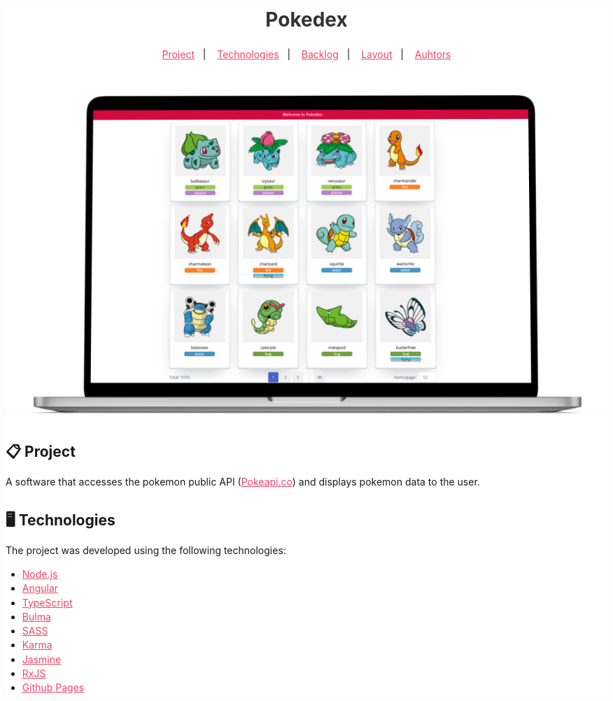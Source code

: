 <h1 style="color: #333" align="center">Pokedex</h1>

<p align="center">
  <a style="color: #F14668" href="#-project">Project</a>&nbsp;&nbsp;&nbsp;|&nbsp;&nbsp;&nbsp;
  <a style="color: #F14668" href="#-technologies">Technologies</a>&nbsp;&nbsp;&nbsp;|&nbsp;&nbsp;&nbsp;
  <a style="color: #F14668" href="#-backlog">Backlog</a>&nbsp;&nbsp;&nbsp;|&nbsp;&nbsp;&nbsp;
  <a style="color: #F14668" href="#-layout">Layout</a>&nbsp;&nbsp;&nbsp;|&nbsp;&nbsp;&nbsp;
  <a style="color: #F14668" href="#-auhtors">Auhtors</a>
</p>

<br>

<p align="center">
  <img alt="Happy" src="images/pokedex-doc.png" width="100%">
</p>

## 📋 Project

A software that accesses the pokemon public API (<a style="color: #F14668" href="https://pokeapi.co/">Pokeapi.co</a>) and displays pokemon data to the user.

## 🖥️ Technologies

The project was developed using the following technologies:

- <a style="color: #F14668" href="https://nodejs.org/en/">Node.js</a>
- <a style="color: #F14668" href="https://angular.io/">Angular</a>
- <a style="color: #F14668" href="https://www.typescriptlang.org/">TypeScript</a>
- <a style="color: #F14668" href="https://bulma.io/">Bulma</a>
- <a style="color: #F14668" href="https://sass-lang.com/">SASS</a>
- <a style="color: #F14668" href="https://karma-runner.github.io/latest/index.html">Karma</a>
- <a style="color: #F14668" href="https://jasmine.github.io/">Jasmine</a>
- <a style="color: #F14668" href="https://rxjs.dev/">RxJS</a>
- <a style="color: #F14668" href="https://pages.github.com/">Github Pages</a>
